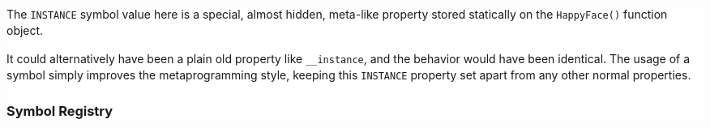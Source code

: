The `INSTANCE` symbol value here is a special, almost hidden, meta-like property stored statically on the `HappyFace()` function object.

It could alternatively have been a plain old property like `__instance`, and the behavior would have been identical. The usage of a symbol simply improves the metaprogramming style, keeping this `INSTANCE` property set apart from any other normal properties.

### Symbol Registry

